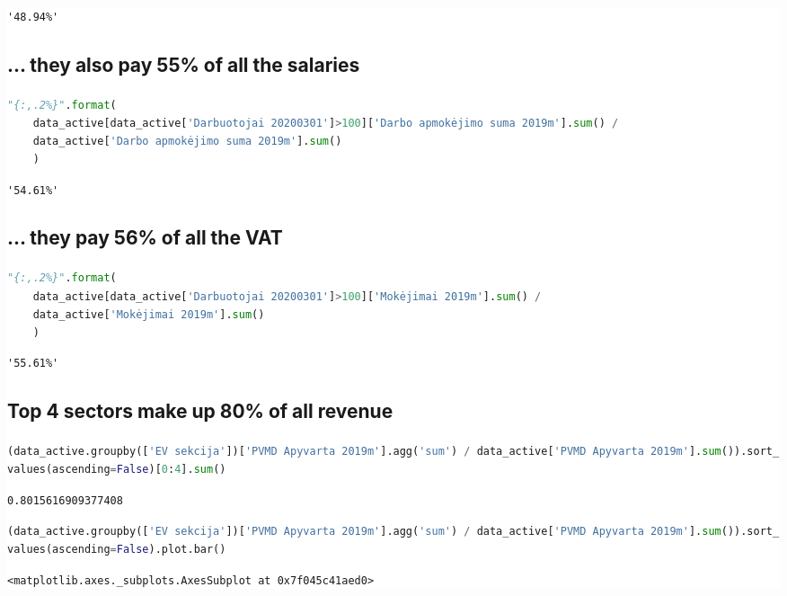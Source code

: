 
    '48.94%'



## ... they also pay 55% of all the salaries


```python
"{:,.2%}".format( 
    data_active[data_active['Darbuotojai 20200301']>100]['Darbo apmokėjimo suma 2019m'].sum() / 
    data_active['Darbo apmokėjimo suma 2019m'].sum()
    )
```




    '54.61%'



## ... they pay 56% of all the VAT


```python
"{:,.2%}".format( 
    data_active[data_active['Darbuotojai 20200301']>100]['Mokėjimai 2019m'].sum() / 
    data_active['Mokėjimai 2019m'].sum()
    )
```




    '55.61%'



## Top 4 sectors make up 80% of all revenue


```python
(data_active.groupby(['EV sekcija'])['PVMD Apyvarta 2019m'].agg('sum') / data_active['PVMD Apyvarta 2019m'].sum()).sort_values(ascending=False)[0:4].sum()
```




    0.8015616909377408




```python
(data_active.groupby(['EV sekcija'])['PVMD Apyvarta 2019m'].agg('sum') / data_active['PVMD Apyvarta 2019m'].sum()).sort_values(ascending=False).plot.bar()
```




    <matplotlib.axes._subplots.AxesSubplot at 0x7f045c41aed0>

